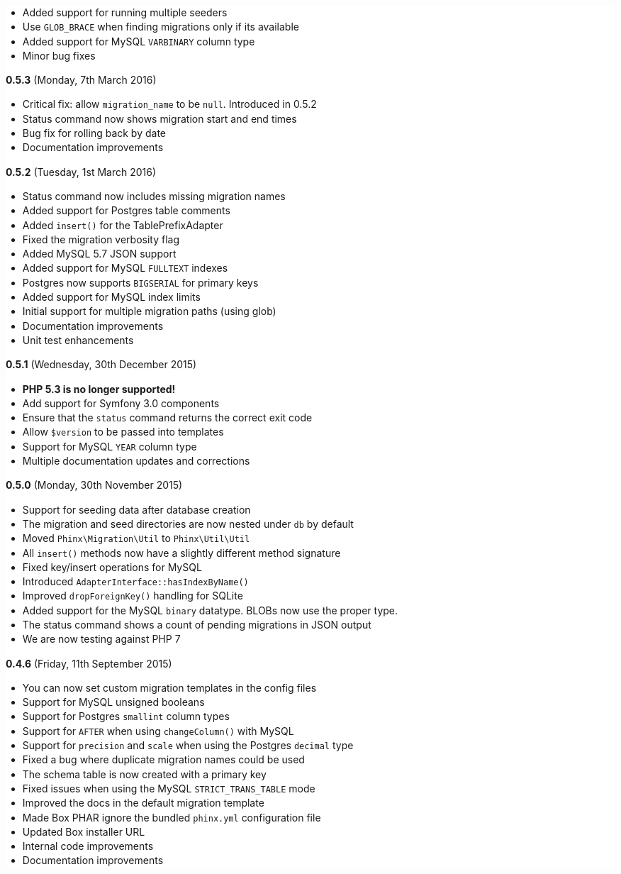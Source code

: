 * Added support for running multiple seeders
* Use `GLOB_BRACE` when finding migrations only if its available
* Added support for MySQL `VARBINARY` column type
* Minor bug fixes

**0.5.3** (Monday, 7th March 2016)

* Critical fix: allow `migration_name` to be `null`. Introduced in 0.5.2
* Status command now shows migration start and end times
* Bug fix for rolling back by date
* Documentation improvements

**0.5.2** (Tuesday, 1st March 2016)

* Status command now includes missing migration names
* Added support for Postgres table comments
* Added `insert()` for the TablePrefixAdapter
* Fixed the migration verbosity flag
* Added MySQL 5.7 JSON support
* Added support for MySQL `FULLTEXT` indexes
* Postgres now supports `BIGSERIAL` for primary keys
* Added support for MySQL index limits
* Initial support for multiple migration paths (using glob)
* Documentation improvements
* Unit test enhancements

**0.5.1** (Wednesday, 30th December 2015)

* **PHP 5.3 is no longer supported!**
* Add support for Symfony 3.0 components
* Ensure that the `status` command returns the correct exit code
* Allow `$version` to be passed into templates
* Support for MySQL `YEAR` column type
* Multiple documentation updates and corrections

**0.5.0** (Monday, 30th November 2015)

* Support for seeding data after database creation
* The migration and seed directories are now nested under `db` by default
* Moved `Phinx\Migration\Util` to `Phinx\Util\Util`
* All `insert()` methods now have a slightly different method signature
* Fixed key/insert operations for MySQL
* Introduced `AdapterInterface::hasIndexByName()`
* Improved `dropForeignKey()` handling for SQLite
* Added support for the MySQL `binary` datatype. BLOBs now use the proper type.
* The status command shows a count of pending migrations in JSON output
* We are now testing against PHP 7

**0.4.6** (Friday, 11th September 2015)

* You can now set custom migration templates in the config files
* Support for MySQL unsigned booleans
* Support for Postgres `smallint` column types
* Support for `AFTER` when using `changeColumn()` with MySQL
* Support for `precision` and `scale` when using the Postgres `decimal` type
* Fixed a bug where duplicate migration names could be used
* The schema table is now created with a primary key
* Fixed issues when using the MySQL `STRICT_TRANS_TABLE` mode
* Improved the docs in the default migration template
* Made Box PHAR ignore the bundled `phinx.yml` configuration file
* Updated Box installer URL
* Internal code improvements
* Documentation improvements
